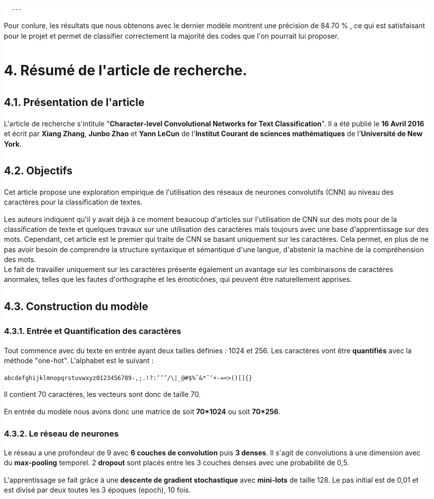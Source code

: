       ---

Pour conlure, les résultats que nous obtenons avec le dernier modèle montrent une précision de 84.70 % , ce qui est satisfaisant pour le projet et permet de classifier correctement la majorité des codes que l'on pourrait lui proposer.



# 4. Résumé de l'article de recherche.

## 4.1. Présentation de l'article

L'article de recherche s'intitule "__Character-level Convolutional Networks for Text
Classification__". Il a été publié le __16 Avril 2016__ et écrit par __Xiang Zhang__, __Junbo Zhao__ et __Yann LeCun__ de l'__Institut Courant de sciences mathématiques__ de l'__Université de New York__.

## 4.2. Objectifs

Cet article propose une exploration empirique de l'utilisation des réseaux de neurones convolutifs (CNN) au niveau des caractères pour la classification de textes. 

Les auteurs indiquent qu'il y avait déjà à ce moment beaucoup d'articles sur l'utilisation de CNN sur des mots pour de la classification de texte et quelques travaux sur une utilisation des caractères mais toujours avec une base d'apprentissage sur des mots. Cependant, cet article est le premier qui traite de CNN se basant uniquement sur les caractères. Cela permet, en plus de ne pas avoir besoin de comprendre la structure syntaxique et sémantique d'une langue, d'abstenir la machine de la compréhension des mots.  
Le fait de travailler uniquement sur les caractères présente également un avantage sur les combinaisons de caractères anormales, telles que les fautes d'orthographe et les émoticônes, qui peuvent être naturellement apprises.

## 4.3. Construction du modèle

### 4.3.1. Entrée et Quantification des caractères

Tout commence avec du texte en entrée ayant deux tailles définies : 1024 et 256. Les caractères vont être __quantifiés__ avec la méthode "one-hot". L'alphabet est le suivant :

`abcdefghijklmnopqrstuvwxyz0123456789-,;.!?:’’’/\|_@#$%ˆ&*˜‘+-=<>()[]{}`

Il contient 70 caractères, les vecteurs sont donc de taille 70.

En entrée du modèle nous avons donc une matrice de soit __70\*1024__ ou soit __70\*256__.

### 4.3.2. Le réseau de neurones

Le réseau a une profondeur de 9 avec __6 couches de convolution__ puis __3 denses__. Il s'agit de convolutions à une dimension avec du __max-pooling__ temporel. 2 __dropout__ sont placés entre les 3 couches denses avec une probabilité de 0,5.

L'apprentissage se fait grâce à une __descente de gradient stochastique__ avec __mini-lots__ de taille 128. Le pas initial est de 0,01 et est divisé par deux toutes les 3 époques (epoch), 10 fois.
